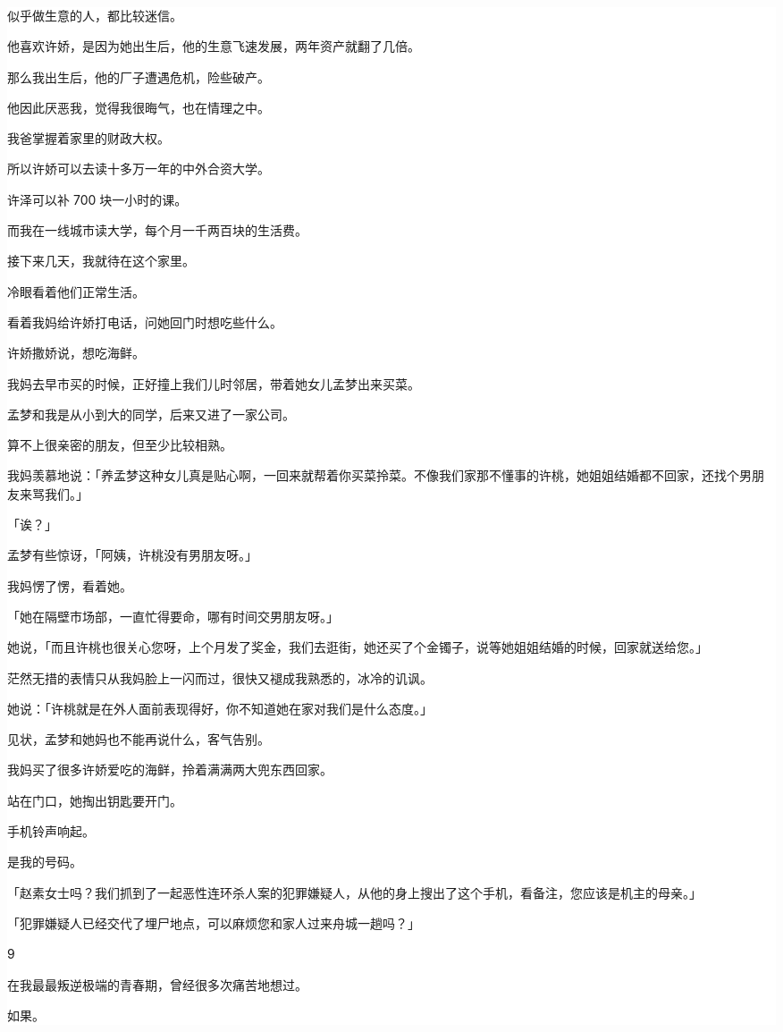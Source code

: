 似乎做生意的人，都比较迷信。

他喜欢许娇，是因为她出生后，他的生意飞速发展，两年资产就翻了几倍。

那么我出生后，他的厂子遭遇危机，险些破产。

他因此厌恶我，觉得我很晦气，也在情理之中。

我爸掌握着家里的财政大权。

所以许娇可以去读十多万一年的中外合资大学。

许泽可以补 700 块一小时的课。

而我在一线城市读大学，每个月一千两百块的生活费。

接下来几天，我就待在这个家里。

冷眼看着他们正常生活。

看着我妈给许娇打电话，问她回门时想吃些什么。

许娇撒娇说，想吃海鲜。

我妈去早市买的时候，正好撞上我们儿时邻居，带着她女儿孟梦出来买菜。

孟梦和我是从小到大的同学，后来又进了一家公司。

算不上很亲密的朋友，但至少比较相熟。

我妈羡慕地说：「养孟梦这种女儿真是贴心啊，一回来就帮着你买菜拎菜。不像我们家那不懂事的许桃，她姐姐结婚都不回家，还找个男朋友来骂我们。」

「诶？」

孟梦有些惊讶，「阿姨，许桃没有男朋友呀。」

我妈愣了愣，看着她。

「她在隔壁市场部，一直忙得要命，哪有时间交男朋友呀。」

她说，「而且许桃也很关心您呀，上个月发了奖金，我们去逛街，她还买了个金镯子，说等她姐姐结婚的时候，回家就送给您。」

茫然无措的表情只从我妈脸上一闪而过，很快又褪成我熟悉的，冰冷的讥讽。

她说：「许桃就是在外人面前表现得好，你不知道她在家对我们是什么态度。」

见状，孟梦和她妈也不能再说什么，客气告别。

我妈买了很多许娇爱吃的海鲜，拎着满满两大兜东西回家。

站在门口，她掏出钥匙要开门。

手机铃声响起。

是我的号码。

「赵素女士吗？我们抓到了一起恶性连环杀人案的犯罪嫌疑人，从他的身上搜出了这个手机，看备注，您应该是机主的母亲。」

「犯罪嫌疑人已经交代了埋尸地点，可以麻烦您和家人过来舟城一趟吗？」

9

在我最最叛逆极端的青春期，曾经很多次痛苦地想过。

如果。
